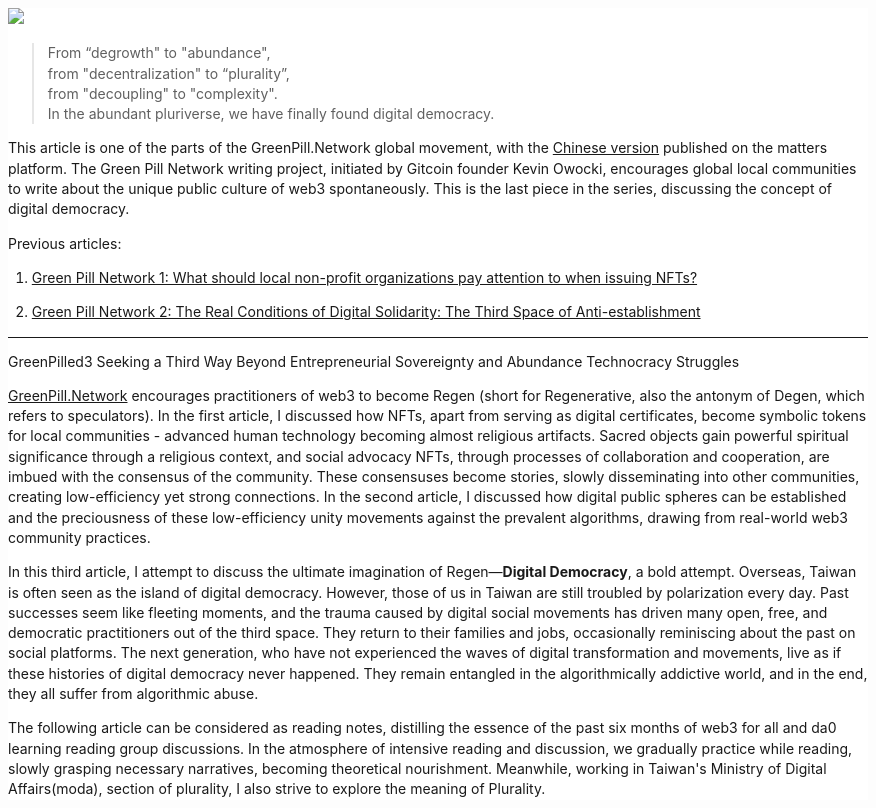 ![](https://images.mirror-media.xyz/publication-images/k_yr-HvhlQQ75wTwd1t32.png?height=815&width=1630)

> From “degrowth" to "abundance",  
> from "decentralization" to “plurality”,  
> from "decoupling" to "complexity".  
> In the abundant pluriverse, we have finally found digital democracy.

This article is one of the parts of the GreenPill.Network global movement, with the [Chinese version](https://matters.town/@mashbean/412640-%E5%B0%8B%E6%89%BE%E6%9C%89%E5%88%A5%E6%96%BC%E9%9B%BB%E9%A6%AD%E6%A5%B5%E6%AC%8A%E8%88%87%E8%B2%A1%E9%96%A5%E4%BA%82%E9%AC%A5%E7%9A%84%E7%AC%AC%E4%B8%89%E6%A2%9D%E8%B7%AF-bafybeifzwmzdgrrkonwm3alnze2mdsrj2gv2ypemqk7d6utop4dlnucbpy) published on the matters platform. The Green Pill Network writing project, initiated by Gitcoin founder Kevin Owocki, encourages global local communities to write about the unique public culture of web3 spontaneously. This is the last piece in the series, discussing the concept of digital democracy.

Previous articles:

1.  [Green Pill Network 1: What should local non-profit organizations pay attention to when issuing NFTs?](https://mirror.xyz/mashbean.eth/-lp8msPyM9iHgm6H0-pPZRdwqKIeSBfEHnIsPcM97N8)
    
2.  [Green Pill Network 2: The Real Conditions of Digital Solidarity: The Third Space of Anti-establishment](https://mirror.xyz/mashbean.eth/Yv9eHtme_DVXNZuo9b9wBgV6HUhxSYRsWTAU8cqDzY8)
    

* * *

GreenPilled3 Seeking a Third Way Beyond Entrepreneurial Sovereignty and Abundance Technocracy Struggles

[GreenPill.Network](https://greenpill.network/) encourages practitioners of web3 to become Regen (short for Regenerative, also the antonym of Degen, which refers to speculators). In the first article, I discussed how NFTs, apart from serving as digital certificates, become symbolic tokens for local communities - advanced human technology becoming almost religious artifacts. Sacred objects gain powerful spiritual significance through a religious context, and social advocacy NFTs, through processes of collaboration and cooperation, are imbued with the consensus of the community. These consensuses become stories, slowly disseminating into other communities, creating low-efficiency yet strong connections. In the second article, I discussed how digital public spheres can be established and the preciousness of these low-efficiency unity movements against the prevalent algorithms, drawing from real-world web3 community practices.

In this third article, I attempt to discuss the ultimate imagination of Regen—**Digital Democracy**, a bold attempt. Overseas, Taiwan is often seen as the island of digital democracy. However, those of us in Taiwan are still troubled by polarization every day. Past successes seem like fleeting moments, and the trauma caused by digital social movements has driven many open, free, and democratic practitioners out of the third space. They return to their families and jobs, occasionally reminiscing about the past on social platforms. The next generation, who have not experienced the waves of digital transformation and movements, live as if these histories of digital democracy never happened. They remain entangled in the algorithmically addictive world, and in the end, they all suffer from algorithmic abuse.

The following article can be considered as reading notes, distilling the essence of the past six months of web3 for all and da0 learning reading group discussions. In the atmosphere of intensive reading and discussion, we gradually practice while reading, slowly grasping necessary narratives, becoming theoretical nourishment. Meanwhile, working in Taiwan's Ministry of Digital Affairs(moda), section of plurality, I also strive to explore the meaning of Plurality.
